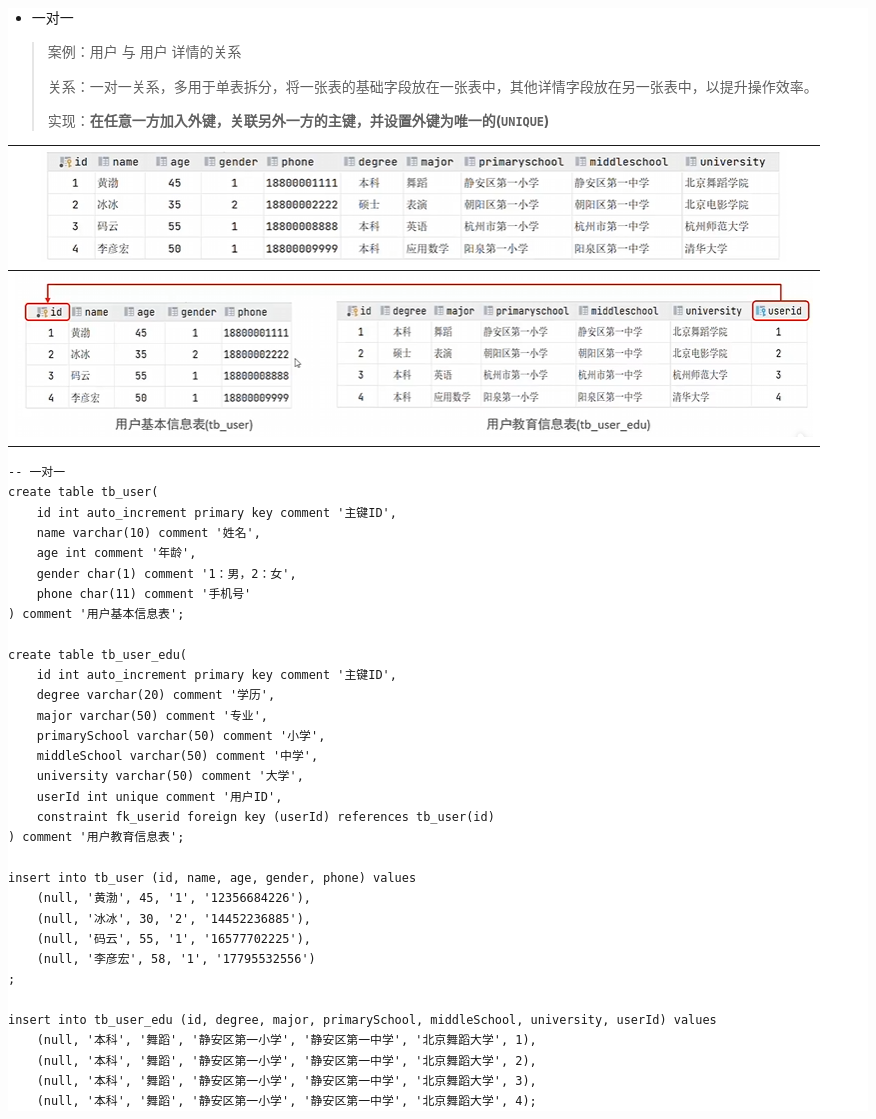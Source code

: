 - 一对一

> 案例：用户 与 用户 详情的关系
>
> 关系：一对一关系，多用于单表拆分，将一张表的基础字段放在一张表中，其他详情字段放在另一张表中，以提升操作效率。
>
> 实现：**在任意一方加入外键，关联另外一方的主键，并设置外键为唯一的(`UNIQUE`)**

| ![1695629531351](image/1695629531351.png) |
| --------------------------------------- |
| ![1695629607099](image/1695629607099.png) |

```MySQL
-- 一对一
create table tb_user(
    id int auto_increment primary key comment '主键ID',
    name varchar(10) comment '姓名',
    age int comment '年龄',
    gender char(1) comment '1：男，2：女',
    phone char(11) comment '手机号'
) comment '用户基本信息表';

create table tb_user_edu(
    id int auto_increment primary key comment '主键ID',
    degree varchar(20) comment '学历',
    major varchar(50) comment '专业',
    primarySchool varchar(50) comment '小学',
    middleSchool varchar(50) comment '中学',
    university varchar(50) comment '大学',
    userId int unique comment '用户ID',
    constraint fk_userid foreign key (userId) references tb_user(id)
) comment '用户教育信息表';

insert into tb_user (id, name, age, gender, phone) values
    (null, '黄渤', 45, '1', '12356684226'),
    (null, '冰冰', 30, '2', '14452236885'),
    (null, '码云', 55, '1', '16577702225'),
    (null, '李彦宏', 58, '1', '17795532556')
;

insert into tb_user_edu (id, degree, major, primarySchool, middleSchool, university, userId) values
    (null, '本科', '舞蹈', '静安区第一小学', '静安区第一中学', '北京舞蹈大学', 1),
    (null, '本科', '舞蹈', '静安区第一小学', '静安区第一中学', '北京舞蹈大学', 2),
    (null, '本科', '舞蹈', '静安区第一小学', '静安区第一中学', '北京舞蹈大学', 3),
    (null, '本科', '舞蹈', '静安区第一小学', '静安区第一中学', '北京舞蹈大学', 4);
```
